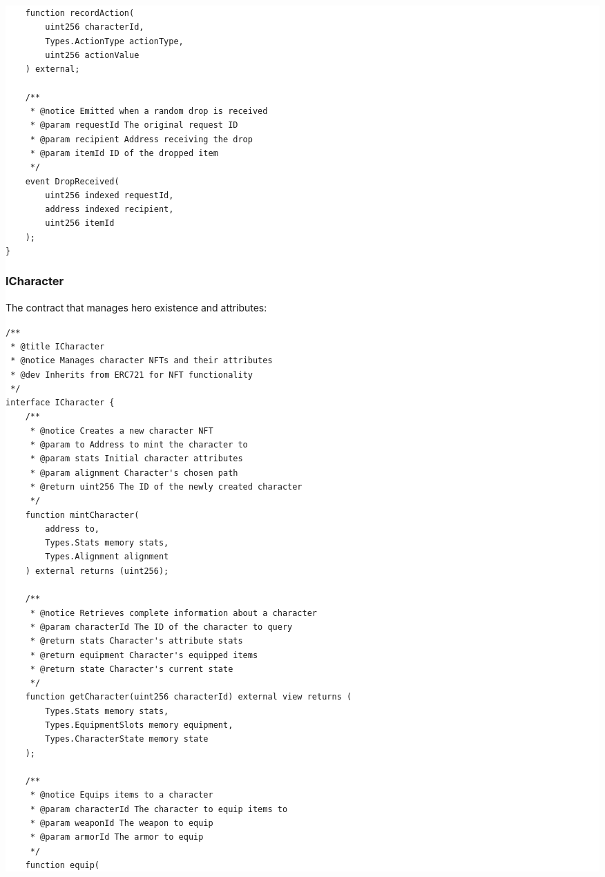 ```solidity
    function recordAction(
        uint256 characterId,
        Types.ActionType actionType,
        uint256 actionValue
    ) external;
    
    /** 
     * @notice Emitted when a random drop is received
     * @param requestId The original request ID
     * @param recipient Address receiving the drop
     * @param itemId ID of the dropped item
     */
    event DropReceived(
        uint256 indexed requestId,
        address indexed recipient,
        uint256 itemId
    );
}
```

### ICharacter

The contract that manages hero existence and attributes:

```solidity
/**
 * @title ICharacter
 * @notice Manages character NFTs and their attributes
 * @dev Inherits from ERC721 for NFT functionality
 */
interface ICharacter {
    /**
     * @notice Creates a new character NFT
     * @param to Address to mint the character to
     * @param stats Initial character attributes
     * @param alignment Character's chosen path
     * @return uint256 The ID of the newly created character
     */
    function mintCharacter(
        address to,
        Types.Stats memory stats,
        Types.Alignment alignment
    ) external returns (uint256);
    
    /**
     * @notice Retrieves complete information about a character
     * @param characterId The ID of the character to query
     * @return stats Character's attribute stats
     * @return equipment Character's equipped items
     * @return state Character's current state
     */
    function getCharacter(uint256 characterId) external view returns (
        Types.Stats memory stats,
        Types.EquipmentSlots memory equipment,
        Types.CharacterState memory state
    );
    
    /**
     * @notice Equips items to a character
     * @param characterId The character to equip items to
     * @param weaponId The weapon to equip
     * @param armorId The armor to equip
     */
    function equip(
```